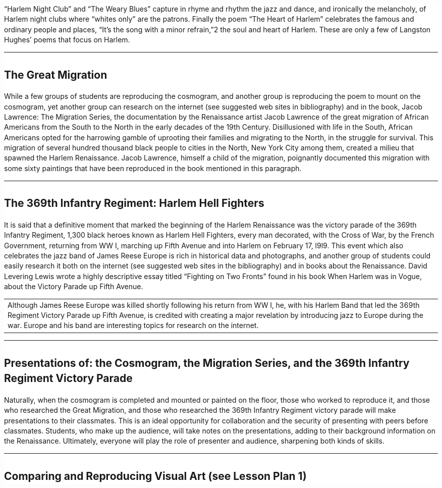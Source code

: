 “Harlem Night Club” and “The Weary Blues” capture in rhyme and rhythm the jazz and dance, and ironically the melancholy, of Harlem night clubs where “whites only” are the patrons.  Finally the poem “The Heart of Harlem” celebrates the famous and ordinary people and places, “It’s the song with a minor refrain,”2 the soul and heart of Harlem. These are only a few of Langston Hughes’ poems that focus on Harlem.
<hr/>
<h2>
The Great Migration
</h2>
While a few groups of students are reproducing the cosmogram, and another group is reproducing the poem to mount on the cosmogram, yet another group can research on the internet (see suggested web sites in bibliography) and in the book, Jacob Lawrence: The Migration Series, the documentation by the Renaissance artist Jacob Lawrence of the great migration of African Americans from the South to the North in the early decades of the 19th Century. Disillusioned with life in the South, African Americans opted for the harrowing gamble of uprooting their families and migrating to the North, in the struggle for survival. This migration of several hundred thousand black people to cities in the North, New York City among them, created a milieu that spawned the Harlem Renaissance. Jacob Lawrence, himself a child of the migration, poignantly documented this migration with some sixty paintings that have been reproduced in the book mentioned in this paragraph.
<hr/>
<h2>
The 369th Infantry Regiment: Harlem Hell Fighters
</h2>
It is said that a definitive moment that marked the beginning of the Harlem Renaissance was the victory parade of the 369th Infantry Regiment, 1,300 black heroes known as Harlem Hell Fighters, every man decorated, with the Cross of War, by the French Government, returning from WW I, marching up Fifth Avenue and into Harlem on February 17, l9l9.  This event which also celebrates the jazz band of James Reese Europe is rich in historical data and photographs, and another group of students could easily research it both on the internet (see suggested web sites in the bibliography) and in books about the Renaissance. David Levering Lewis wrote a highly descriptive essay titled “Fighting on Two Fronts” found in his book When Harlem was in Vogue, about the Victory Parade up Fifth Avenue.
<table border="0">
<tr>
<td>
Although James Reese Europe was killed shortly following his return from WW I, he, with his Harlem Band that led the 369th Regiment Victory Parade up Fifth Avenue, is credited with creating a major revelation by introducing jazz to Europe during the war. Europe and his band are interesting topics for research on the internet.
</td>
<td>
</td>
</tr>
</table>
<hr/>
<h2>
Presentations of: the Cosmogram, the Migration Series, and the 369th Infantry Regiment Victory Parade
</h2>
Naturally, when the cosmogram is completed and mounted or painted on the floor, those who worked to reproduce it, and those who researched the Great Migration, and those who researched the 369th Infantry Regiment victory parade will make presentations to their classmates. This is an ideal opportunity for collaboration and the security of presenting with peers before classmates. Students, who make up the audience, will take notes on the presentations, adding to their background information on the Renaissance.  Ultimately, everyone will play the role of presenter and audience, sharpening both kinds of skills.
<hr/>
<h2>
Comparing and Reproducing Visual Art  (see Lesson Plan 1)
</h2>